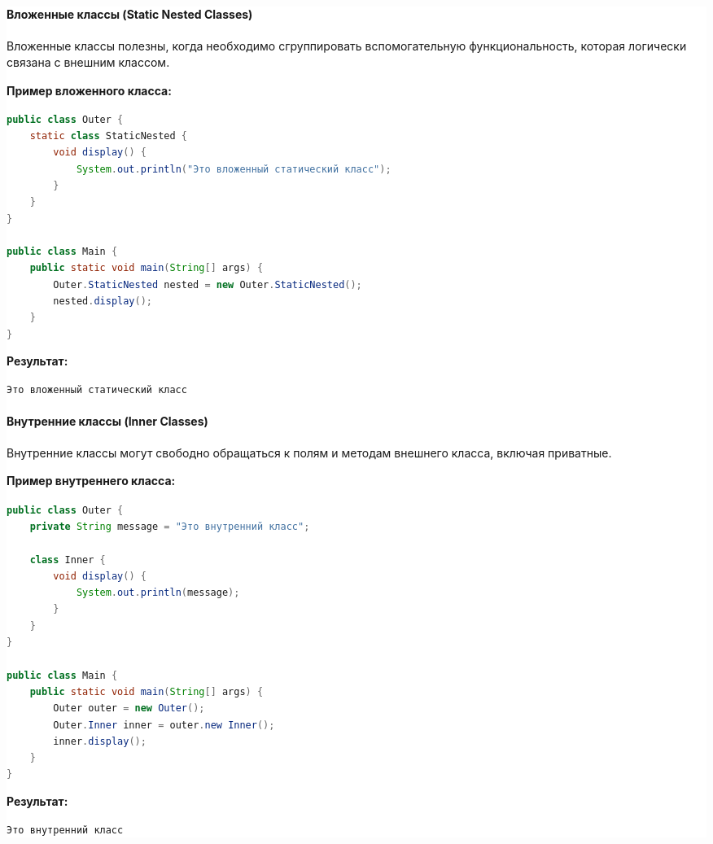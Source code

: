 #### Вложенные классы (Static Nested Classes)

Вложенные классы полезны, когда необходимо сгруппировать вспомогательную функциональность, которая логически связана с внешним классом.

**Пример вложенного класса:**
```java
public class Outer {
    static class StaticNested {
        void display() {
            System.out.println("Это вложенный статический класс");
        }
    }
}

public class Main {
    public static void main(String[] args) {
        Outer.StaticNested nested = new Outer.StaticNested();
        nested.display();
    }
}
```
**Результат:**
```
Это вложенный статический класс
```

#### Внутренние классы (Inner Classes)

Внутренние классы могут свободно обращаться к полям и методам внешнего класса, включая приватные.

**Пример внутреннего класса:**
```java
public class Outer {
    private String message = "Это внутренний класс";

    class Inner {
        void display() {
            System.out.println(message);
        }
    }
}

public class Main {
    public static void main(String[] args) {
        Outer outer = new Outer();
        Outer.Inner inner = outer.new Inner();
        inner.display();
    }
}
```
**Результат:**
```
Это внутренний класс
```
